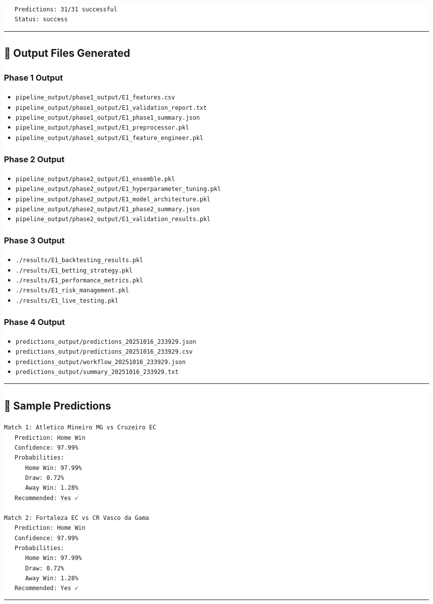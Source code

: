 ```
   Predictions: 31/31 successful
   Status: success
```

---

## 📁 Output Files Generated

### **Phase 1 Output**
- `pipeline_output/phase1_output/E1_features.csv`
- `pipeline_output/phase1_output/E1_validation_report.txt`
- `pipeline_output/phase1_output/E1_phase1_summary.json`
- `pipeline_output/phase1_output/E1_preprocessor.pkl`
- `pipeline_output/phase1_output/E1_feature_engineer.pkl`

### **Phase 2 Output**
- `pipeline_output/phase2_output/E1_ensemble.pkl`
- `pipeline_output/phase2_output/E1_hyperparameter_tuning.pkl`
- `pipeline_output/phase2_output/E1_model_architecture.pkl`
- `pipeline_output/phase2_output/E1_phase2_summary.json`
- `pipeline_output/phase2_output/E1_validation_results.pkl`

### **Phase 3 Output**
- `./results/E1_backtesting_results.pkl`
- `./results/E1_betting_strategy.pkl`
- `./results/E1_performance_metrics.pkl`
- `./results/E1_risk_management.pkl`
- `./results/E1_live_testing.pkl`

### **Phase 4 Output**
- `predictions_output/predictions_20251016_233929.json`
- `predictions_output/predictions_20251016_233929.csv`
- `predictions_output/workflow_20251016_233929.json`
- `predictions_output/summary_20251016_233929.txt`

---

## 🎯 Sample Predictions

```
Match 1: Atletico Mineiro MG vs Cruzeiro EC
   Prediction: Home Win
   Confidence: 97.99%
   Probabilities:
      Home Win: 97.99%
      Draw: 0.72%
      Away Win: 1.28%
   Recommended: Yes ✓

Match 2: Fortaleza EC vs CR Vasco da Gama
   Prediction: Home Win
   Confidence: 97.99%
   Probabilities:
      Home Win: 97.99%
      Draw: 0.72%
      Away Win: 1.28%
   Recommended: Yes ✓
```

---